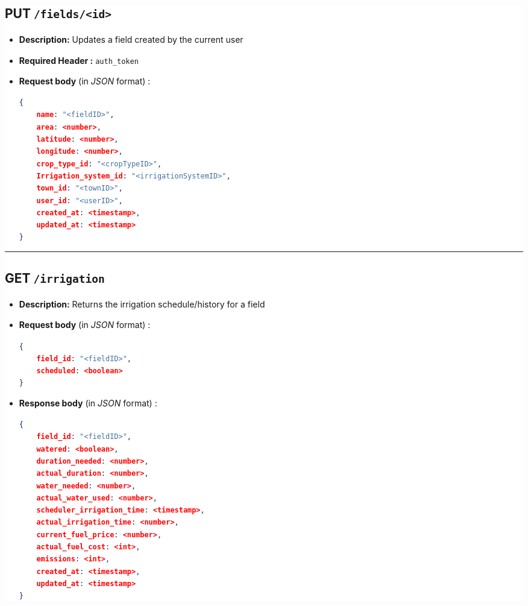

## PUT ```/fields/<id>```

  - **Description:** Updates a field created by the current user

  - **Required Header :** ``` auth_token ```

  - **Request body** (in *JSON* format) : 
    
    ```json
    {
        name: "<fieldID>",
        area: <number>,
        latitude: <number>,
        longitude: <number>,
        crop_type_id: "<cropTypeID>",
        Irrigation_system_id: "<irrigationSystemID>",
        town_id: "<townID>",
        user_id: "<userID>",
        created_at: <timestamp>,
        updated_at: <timestamp>
    }
    ```
    
    

---





## GET ```/irrigation```

  - **Description:** Returns the irrigation schedule/history for a field

  - **Request body** (in *JSON* format) : 
    
    ```json
    {
    	field_id: "<fieldID>",
    	scheduled: <boolean>
    }
    ```
    
    
    
  - **Response body** (in *JSON* format) :
    
    ```json
    {
        field_id: "<fieldID>",
        watered: <boolean>,
        duration_needed: <number>,
        actual_duration: <number>,
        water_needed: <number>,
        actual_water_used: <number>,
        scheduler_irrigation_time: <timestamp>,
        actual_irrigation_time: <number>,
        current_fuel_price: <number>,
        actual_fuel_cost: <int>,
        emissions: <int>,
        created_at: <timestamp>,
        updated_at: <timestamp>
    }
    ```
    